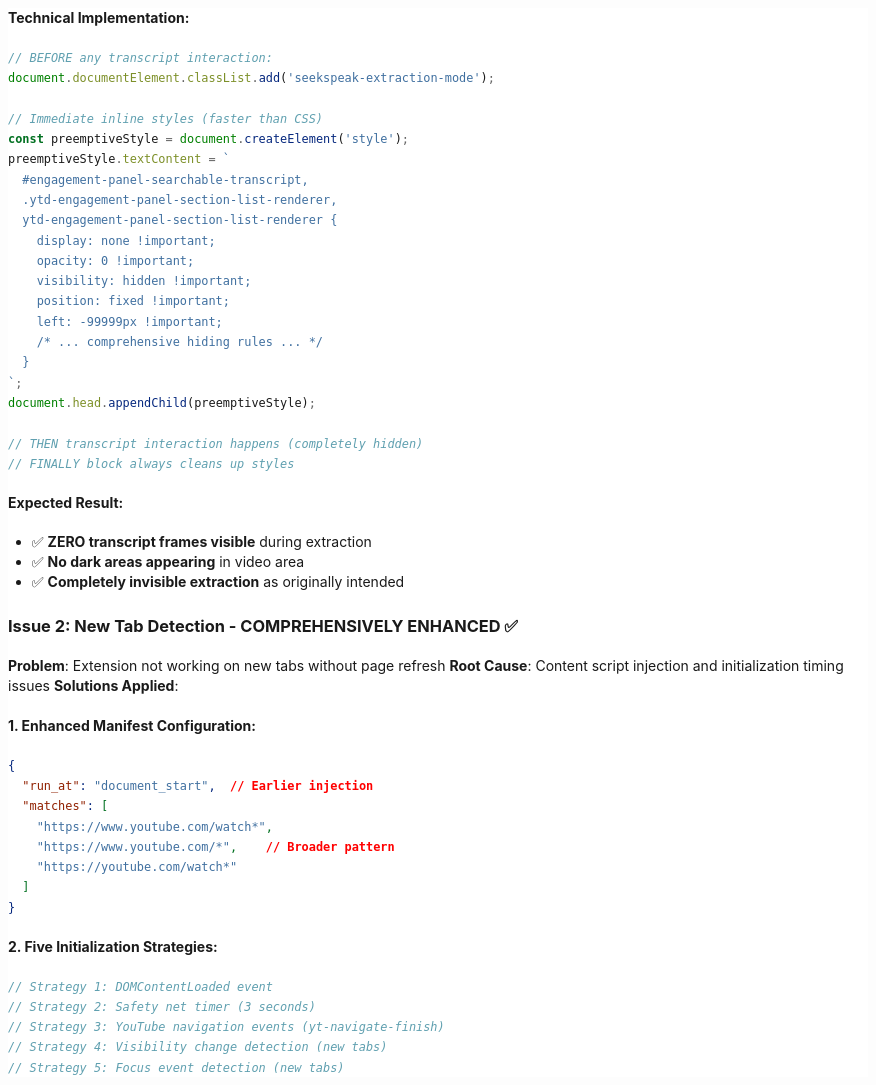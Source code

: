 #### **Technical Implementation:**
```javascript
// BEFORE any transcript interaction:
document.documentElement.classList.add('seekspeak-extraction-mode');

// Immediate inline styles (faster than CSS)
const preemptiveStyle = document.createElement('style');
preemptiveStyle.textContent = `
  #engagement-panel-searchable-transcript,
  .ytd-engagement-panel-section-list-renderer,
  ytd-engagement-panel-section-list-renderer {
    display: none !important;
    opacity: 0 !important;
    visibility: hidden !important;
    position: fixed !important;
    left: -99999px !important;
    /* ... comprehensive hiding rules ... */
  }
`;
document.head.appendChild(preemptiveStyle);

// THEN transcript interaction happens (completely hidden)
// FINALLY block always cleans up styles
```

#### **Expected Result:**
- ✅ **ZERO transcript frames visible** during extraction
- ✅ **No dark areas appearing** in video area
- ✅ **Completely invisible extraction** as originally intended

### Issue 2: New Tab Detection - COMPREHENSIVELY ENHANCED ✅
**Problem**: Extension not working on new tabs without page refresh
**Root Cause**: Content script injection and initialization timing issues
**Solutions Applied**:

#### **1. Enhanced Manifest Configuration:**
```json
{
  "run_at": "document_start",  // Earlier injection
  "matches": [
    "https://www.youtube.com/watch*",
    "https://www.youtube.com/*",    // Broader pattern
    "https://youtube.com/watch*"
  ]
}
```

#### **2. Five Initialization Strategies:**
```javascript
// Strategy 1: DOMContentLoaded event
// Strategy 2: Safety net timer (3 seconds)
// Strategy 3: YouTube navigation events (yt-navigate-finish)
// Strategy 4: Visibility change detection (new tabs)
// Strategy 5: Focus event detection (new tabs)
```
